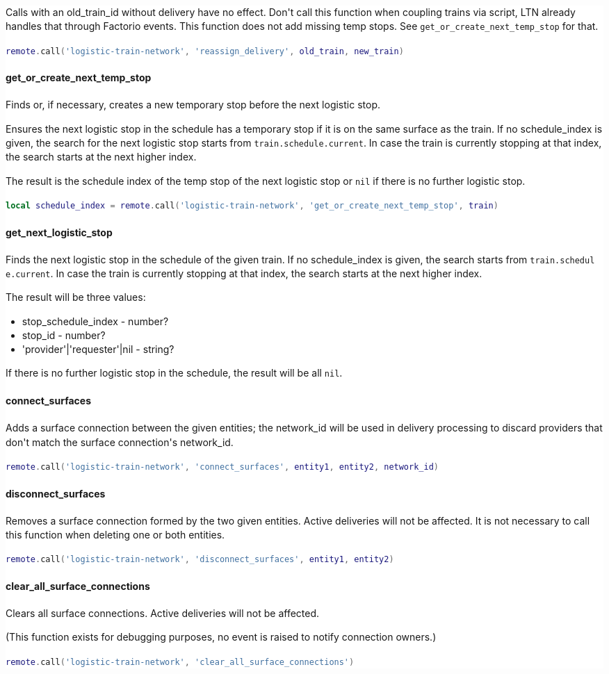 Calls with an old_train_id without delivery have no effect. Don't call this function when coupling trains via script, LTN already handles that through Factorio events. This function does not add missing temp stops. See `get_or_create_next_temp_stop` for that.

```lua
remote.call('logistic-train-network', 'reassign_delivery', old_train, new_train)
```

#### get_or_create_next_temp_stop

Finds or, if necessary, creates a new temporary stop before the next logistic stop.

Ensures the next logistic stop in the schedule has a temporary stop if it is on the same surface as the train. If no schedule_index is given, the search for the next logistic stop starts from `train.schedule.current`. In case the train is currently stopping at that index, the search starts at the next higher index.

The result is the schedule index of the temp stop of the next logistic stop or `nil` if there is no further logistic stop.

```lua
local schedule_index = remote.call('logistic-train-network', 'get_or_create_next_temp_stop', train)
```

#### get_next_logistic_stop

Finds the next logistic stop in the schedule of the given train. If no schedule_index is given, the search starts from `train.schedule.current`. In case the train is currently stopping at that index, the search starts at the next higher index.

The result will be three values:

- stop_schedule_index        - number?
- stop_id                    - number?
- 'provider'|'requester'|nil - string?

If there is no further logistic stop in the schedule, the result will be all `nil`.

#### connect_surfaces

Adds a surface connection between the given entities; the network_id will be used in delivery processing to discard providers that don't match the surface connection's network_id.

```lua
remote.call('logistic-train-network', 'connect_surfaces', entity1, entity2, network_id)
```

#### disconnect_surfaces

Removes a surface connection formed by the two given entities. Active deliveries will not be affected. It is not necessary to call this function when deleting one or both entities.

```lua
remote.call('logistic-train-network', 'disconnect_surfaces', entity1, entity2)
```

#### clear_all_surface_connections

Clears all surface connections. Active deliveries will not be affected.

(This function exists for debugging purposes, no event is raised to notify connection owners.)

```lua
remote.call('logistic-train-network', 'clear_all_surface_connections')
```
